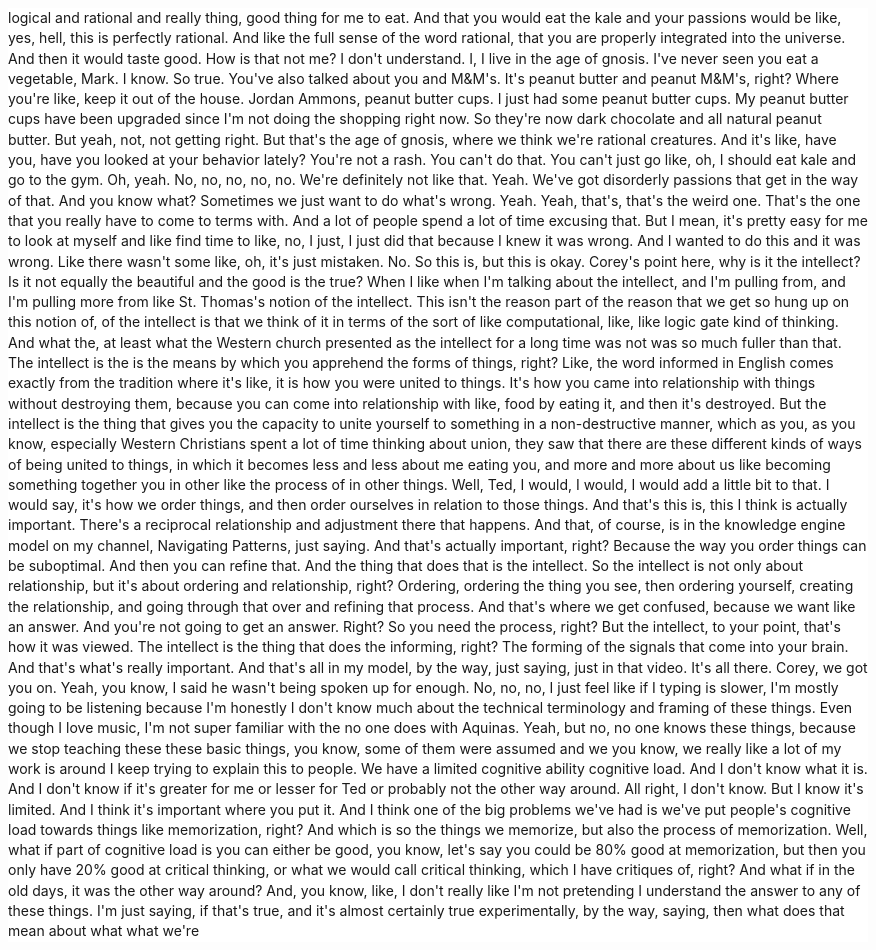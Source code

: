 logical and rational and really thing, good thing for me to eat. And that you would eat the kale and your passions would be like, yes, hell, this is perfectly rational. And like the full sense of the word rational, that you are properly integrated into the universe. And then it would taste good. How is that not me? I don't understand. I, I live in the age of gnosis. I've never seen you eat a vegetable, Mark. I know. So true. You've also talked about you and M&M's. It's peanut butter and peanut M&M's, right? Where you're like, keep it out of the house. Jordan Ammons, peanut butter cups. I just had some peanut butter cups. My peanut butter cups have been upgraded since I'm not doing the shopping right now. So they're now dark chocolate and all natural peanut butter. But yeah, not, not getting right. But that's the age of gnosis, where we think we're rational creatures. And it's like, have you, have you looked at your behavior lately? You're not a rash. You can't do that. You can't just go like, oh, I should eat kale and go to the gym. Oh, yeah. No, no, no, no, no. We're definitely not like that. Yeah. We've got disorderly passions that get in the way of that. And you know what? Sometimes we just want to do what's wrong. Yeah. Yeah, that's, that's the weird one. That's the one that you really have to come to terms with. And a lot of people spend a lot of time excusing that. But I mean, it's pretty easy for me to look at myself and like find time to like, no, I just, I just did that because I knew it was wrong. And I wanted to do this and it was wrong. Like there wasn't some like, oh, it's just mistaken. No. So this is, but this is okay. Corey's point here, why is it the intellect? Is it not equally the beautiful and the good is the true? When I like when I'm talking about the intellect, and I'm pulling from, and I'm pulling more from like St. Thomas's notion of the intellect. This isn't the reason part of the reason that we get so hung up on this notion of, of the intellect is that we think of it in terms of the sort of like computational, like, like logic gate kind of thinking. And what the, at least what the Western church presented as the intellect for a long time was not was so much fuller than that. The intellect is the is the means by which you apprehend the forms of things, right? Like, the word informed in English comes exactly from the tradition where it's like, it is how you were united to things. It's how you came into relationship with things without destroying them, because you can come into relationship with like, food by eating it, and then it's destroyed. But the intellect is the thing that gives you the capacity to unite yourself to something in a non-destructive manner, which as you, as you know, especially Western Christians spent a lot of time thinking about union, they saw that there are these different kinds of ways of being united to things, in which it becomes less and less about me eating you, and more and more about us like becoming something together you in other like the process of in other things. Well, Ted, I would, I would, I would add a little bit to that. I would say, it's how we order things, and then order ourselves in relation to those things. And that's this is, this I think is actually important. There's a reciprocal relationship and adjustment there that happens. And that, of course, is in the knowledge engine model on my channel, Navigating Patterns, just saying. And that's actually important, right? Because the way you order things can be suboptimal. And then you can refine that. And the thing that does that is the intellect. So the intellect is not only about relationship, but it's about ordering and relationship, right? Ordering, ordering the thing you see, then ordering yourself, creating the relationship, and going through that over and refining that process. And that's where we get confused, because we want like an answer. And you're not going to get an answer. Right? So you need the process, right? But the intellect, to your point, that's how it was viewed. The intellect is the thing that does the informing, right? The forming of the signals that come into your brain. And that's what's really important. And that's all in my model, by the way, just saying, just in that video. It's all there. Corey, we got you on. Yeah, you know, I said he wasn't being spoken up for enough. No, no, no, I just feel like if I typing is slower, I'm mostly going to be listening because I'm honestly I don't know much about the technical terminology and framing of these things. Even though I love music, I'm not super familiar with the no one does with Aquinas. Yeah, but no, no one knows these things, because we stop teaching these these basic things, you know, some of them were assumed and we you know, we really like a lot of my work is around I keep trying to explain this to people. We have a limited cognitive ability cognitive load. And I don't know what it is. And I don't know if it's greater for me or lesser for Ted or probably not the other way around. All right, I don't know. But I know it's limited. And I think it's important where you put it. And I think one of the big problems we've had is we've put people's cognitive load towards things like memorization, right? And which is so the things we memorize, but also the process of memorization. Well, what if part of cognitive load is you can either be good, you know, let's say you could be 80% good at memorization, but then you only have 20% good at critical thinking, or what we would call critical thinking, which I have critiques of, right? And what if in the old days, it was the other way around? And, you know, like, I don't really like I'm not pretending I understand the answer to any of these things. I'm just saying, if that's true, and it's almost certainly true experimentally, by the way, saying, then what does that mean about what what we're